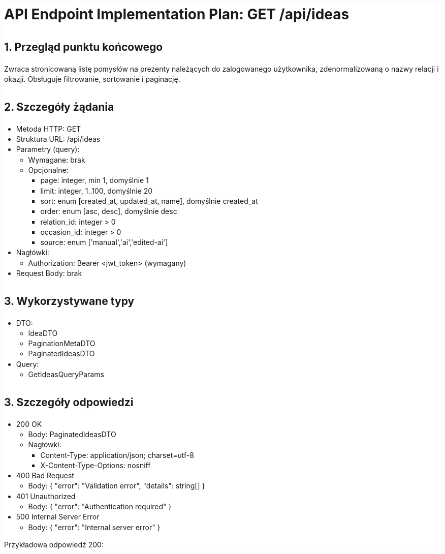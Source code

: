 # API Endpoint Implementation Plan: GET /api/ideas

## 1. Przegląd punktu końcowego

Zwraca stronicowaną listę pomysłów na prezenty należących do zalogowanego użytkownika, zdenormalizowaną o nazwy relacji i okazji. Obsługuje filtrowanie, sortowanie i paginację.

## 2. Szczegóły żądania

- Metoda HTTP: GET
- Struktura URL: /api/ideas
- Parametry (query):
  - Wymagane: brak
  - Opcjonalne:
    - page: integer, min 1, domyślnie 1
    - limit: integer, 1..100, domyślnie 20
    - sort: enum [created_at, updated_at, name], domyślnie created_at
    - order: enum [asc, desc], domyślnie desc
    - relation_id: integer > 0
    - occasion_id: integer > 0
    - source: enum ['manual','ai','edited-ai']
- Nagłówki:
  - Authorization: Bearer <jwt_token> (wymagany)
- Request Body: brak

## 3. Wykorzystywane typy

- DTO:
  - IdeaDTO
  - PaginationMetaDTO
  - PaginatedIdeasDTO
- Query:
  - GetIdeasQueryParams

## 3. Szczegóły odpowiedzi

- 200 OK
  - Body: PaginatedIdeasDTO
  - Nagłówki:
    - Content-Type: application/json; charset=utf-8
    - X-Content-Type-Options: nosniff
- 400 Bad Request
  - Body: { "error": "Validation error", "details": string[] }
- 401 Unauthorized
  - Body: { "error": "Authentication required" }
- 500 Internal Server Error
  - Body: { "error": "Internal server error" }

Przykładowa odpowiedź 200:

